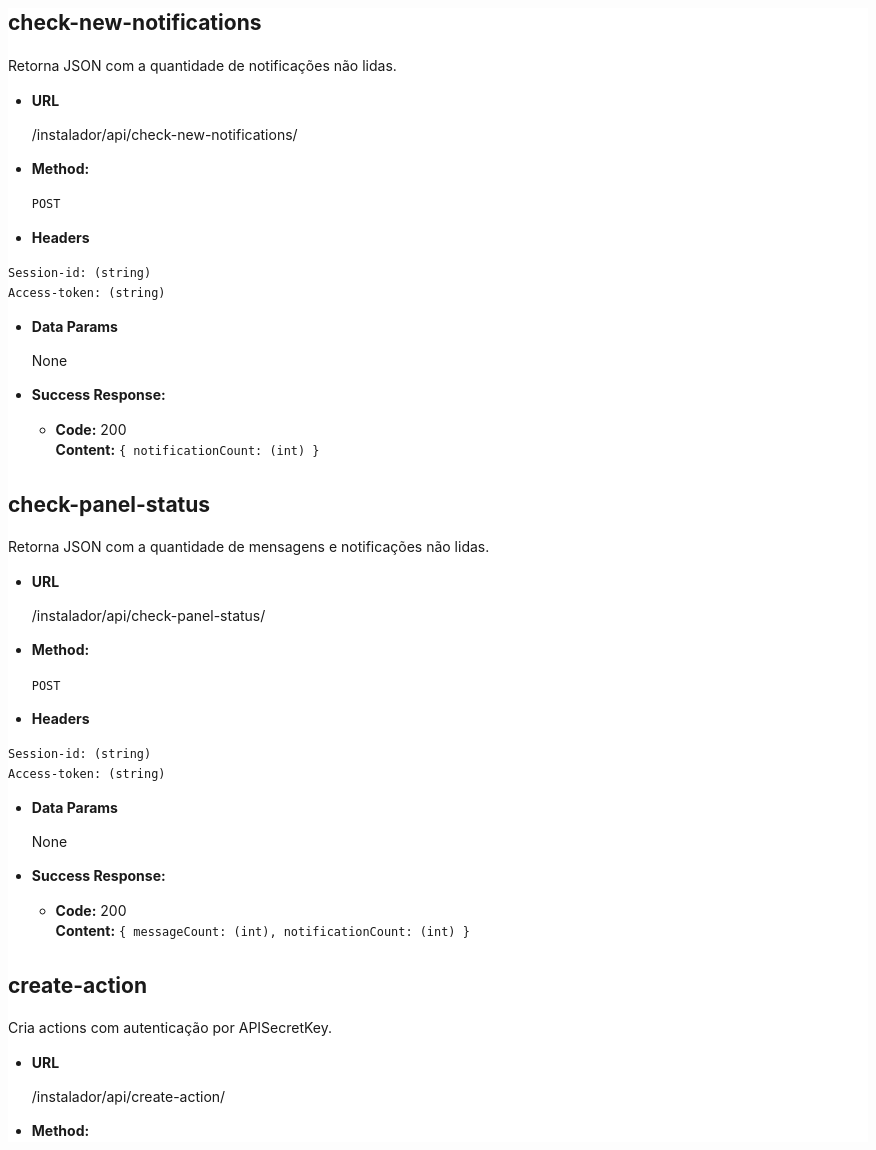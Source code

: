 **check-new-notifications**
----
  Retorna JSON com a quantidade de notificações não lidas.

* **URL**

  /instalador/api/check-new-notifications/

* **Method:**

  `POST`

*  **Headers**

  `Session-id: (string)` <br />
  `Access-token: (string)`

*  **Data Params**

   None

* **Success Response:**

  * **Code:** 200 <br />
    **Content:** `{ notificationCount: (int) }`


**check-panel-status**
----
  Retorna JSON com a quantidade de mensagens e notificações não lidas.

* **URL**

  /instalador/api/check-panel-status/

* **Method:**

  `POST`

*  **Headers**

  `Session-id: (string)` <br />
  `Access-token: (string)`

*  **Data Params**

   None

* **Success Response:**

  * **Code:** 200 <br />
    **Content:** `{ messageCount: (int), notificationCount: (int) }`


**create-action**
----
  Cria actions com autenticação por APISecretKey.

* **URL**

  /instalador/api/create-action/

* **Method:**
